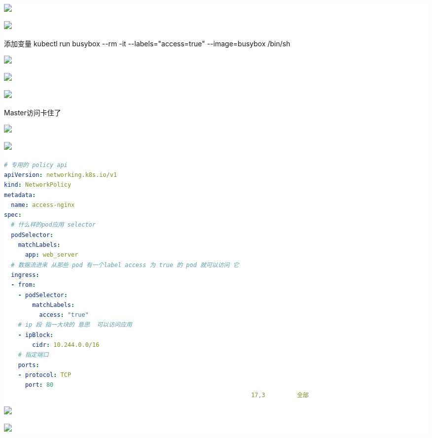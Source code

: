 ![](https://tcs.teambition.net/storage/31224f84a4c403ec41a86ff7ce471ae6ddfa?Signature=eyJhbGciOiJIUzI1NiIsInR5cCI6IkpXVCJ9.eyJBcHBJRCI6IjU5Mzc3MGZmODM5NjMyMDAyZTAzNThmMSIsIl9hcHBJZCI6IjU5Mzc3MGZmODM5NjMyMDAyZTAzNThmMSIsIl9vcmdhbml6YXRpb25JZCI6IiIsImV4cCI6MTYxMzQ0ODg2MiwiaWF0IjoxNjEyODQ0MDYyLCJyZXNvdXJjZSI6Ii9zdG9yYWdlLzMxMjI0Zjg0YTRjNDAzZWM0MWE4NmZmN2NlNDcxYWU2ZGRmYSJ9.vUya_N_qw1ynrv5T_slVUNC8JlMpNaquHXUVJhB7-UM&download=image.png "")

![](https://tcs.teambition.net/storage/31224c22f30a9673a2b84ba69eb2e1d31f7c?Signature=eyJhbGciOiJIUzI1NiIsInR5cCI6IkpXVCJ9.eyJBcHBJRCI6IjU5Mzc3MGZmODM5NjMyMDAyZTAzNThmMSIsIl9hcHBJZCI6IjU5Mzc3MGZmODM5NjMyMDAyZTAzNThmMSIsIl9vcmdhbml6YXRpb25JZCI6IiIsImV4cCI6MTYxMzQ0ODg2MiwiaWF0IjoxNjEyODQ0MDYyLCJyZXNvdXJjZSI6Ii9zdG9yYWdlLzMxMjI0YzIyZjMwYTk2NzNhMmI4NGJhNjllYjJlMWQzMWY3YyJ9.R4MjgwMq8gVF3FLtdXE6zM7Hjz1xqrb-E5ryzgaAGkc&download=image.png "")



添加变量 kubectl run busybox --rm -it --labels="access=true" --image=busybox /bin/sh

![](https://tcs.teambition.net/storage/31221d85c144ccbdfe89de43948c16f944ef?Signature=eyJhbGciOiJIUzI1NiIsInR5cCI6IkpXVCJ9.eyJBcHBJRCI6IjU5Mzc3MGZmODM5NjMyMDAyZTAzNThmMSIsIl9hcHBJZCI6IjU5Mzc3MGZmODM5NjMyMDAyZTAzNThmMSIsIl9vcmdhbml6YXRpb25JZCI6IiIsImV4cCI6MTYxMzQ0ODg2MiwiaWF0IjoxNjEyODQ0MDYyLCJyZXNvdXJjZSI6Ii9zdG9yYWdlLzMxMjIxZDg1YzE0NGNjYmRmZTg5ZGU0Mzk0OGMxNmY5NDRlZiJ9.lzwGXNoW8kSNruZoO8w5dpYiBGB1eWeAdhbkwhvfqJs&download=image.png "")

![](https://tcs.teambition.net/storage/31224301d7c0d9ee326ba7040cd3f4efba37?Signature=eyJhbGciOiJIUzI1NiIsInR5cCI6IkpXVCJ9.eyJBcHBJRCI6IjU5Mzc3MGZmODM5NjMyMDAyZTAzNThmMSIsIl9hcHBJZCI6IjU5Mzc3MGZmODM5NjMyMDAyZTAzNThmMSIsIl9vcmdhbml6YXRpb25JZCI6IiIsImV4cCI6MTYxMzQ0ODg2MiwiaWF0IjoxNjEyODQ0MDYyLCJyZXNvdXJjZSI6Ii9zdG9yYWdlLzMxMjI0MzAxZDdjMGQ5ZWUzMjZiYTcwNDBjZDNmNGVmYmEzNyJ9.zF9mhcq3vIURHu9TsxCfyVFvbhcU5cHVIcWbjUUNw78&download=image.png "")

![](https://tcs.teambition.net/storage/3122fe8b8daf6e790f4f696e7320909b7f87?Signature=eyJhbGciOiJIUzI1NiIsInR5cCI6IkpXVCJ9.eyJBcHBJRCI6IjU5Mzc3MGZmODM5NjMyMDAyZTAzNThmMSIsIl9hcHBJZCI6IjU5Mzc3MGZmODM5NjMyMDAyZTAzNThmMSIsIl9vcmdhbml6YXRpb25JZCI6IiIsImV4cCI6MTYxMzQ0ODg2MiwiaWF0IjoxNjEyODQ0MDYyLCJyZXNvdXJjZSI6Ii9zdG9yYWdlLzMxMjJmZThiOGRhZjZlNzkwZjRmNjk2ZTczMjA5MDliN2Y4NyJ9.VdXSztxL5kNbten0F8htqxp3qHoO0kAgWokGqOWWA_0&download=image.png "")

Master访问卡住了

![](https://tcs.teambition.net/storage/3122cf9442907c42ca64725b4d0cc595a56d?Signature=eyJhbGciOiJIUzI1NiIsInR5cCI6IkpXVCJ9.eyJBcHBJRCI6IjU5Mzc3MGZmODM5NjMyMDAyZTAzNThmMSIsIl9hcHBJZCI6IjU5Mzc3MGZmODM5NjMyMDAyZTAzNThmMSIsIl9vcmdhbml6YXRpb25JZCI6IiIsImV4cCI6MTYxMzQ0ODg2MiwiaWF0IjoxNjEyODQ0MDYyLCJyZXNvdXJjZSI6Ii9zdG9yYWdlLzMxMjJjZjk0NDI5MDdjNDJjYTY0NzI1YjRkMGNjNTk1YTU2ZCJ9.vrbbvSJ8ObFyPTFJhERTV0vCxmb-JzCiiPdAOKOYyHw&download=image.png "")

![](https://tcs.teambition.net/storage/312288d96c59b9038c6f445332aea4b774e1?Signature=eyJhbGciOiJIUzI1NiIsInR5cCI6IkpXVCJ9.eyJBcHBJRCI6IjU5Mzc3MGZmODM5NjMyMDAyZTAzNThmMSIsIl9hcHBJZCI6IjU5Mzc3MGZmODM5NjMyMDAyZTAzNThmMSIsIl9vcmdhbml6YXRpb25JZCI6IiIsImV4cCI6MTYxMzQ0ODg2MiwiaWF0IjoxNjEyODQ0MDYyLCJyZXNvdXJjZSI6Ii9zdG9yYWdlLzMxMjI4OGQ5NmM1OWI5MDM4YzZmNDQ1MzMyYWVhNGI3NzRlMSJ9.CnUAIbmzXValnRKHvE9ybr17LEXIzXpnDqHNigXp9Zo&download=image.png "")

```yaml
# 专用的 policy api
apiVersion: networking.k8s.io/v1
kind: NetworkPolicy
metadata:
  name: access-nginx
spec:
  # 什么样的pod应用 selector
  podSelector:
    matchLabels:
      app: web_server
  # 数据流进来 从那些 pod 有一个label access 为 true 的 pod 就可以访问 它
  ingress:
  - from:
    - podSelector:
        matchLabels:
          access: "true"
    # ip 段 指一大块的 意思  可以访问应用
    - ipBlock:
        cidr: 10.244.0.0/16
    # 指定端口
    ports:
    - protocol: TCP
      port: 80
                                                                      17,3         全部

```

![](https://tcs.teambition.net/storage/3122dc78ed7466c3f98a81b77178f7672300?Signature=eyJhbGciOiJIUzI1NiIsInR5cCI6IkpXVCJ9.eyJBcHBJRCI6IjU5Mzc3MGZmODM5NjMyMDAyZTAzNThmMSIsIl9hcHBJZCI6IjU5Mzc3MGZmODM5NjMyMDAyZTAzNThmMSIsIl9vcmdhbml6YXRpb25JZCI6IiIsImV4cCI6MTYxMzQ0ODg2MiwiaWF0IjoxNjEyODQ0MDYyLCJyZXNvdXJjZSI6Ii9zdG9yYWdlLzMxMjJkYzc4ZWQ3NDY2YzNmOThhODFiNzcxNzhmNzY3MjMwMCJ9.YGY1LwpVq2aFPHpfScHh0pFsQUlnCa5Y2Ua4Y9amdKM&download=image.png "")

![](https://tcs.teambition.net/storage/3122876c0505bc1f50cf6ee59b1cf305d4ec?Signature=eyJhbGciOiJIUzI1NiIsInR5cCI6IkpXVCJ9.eyJBcHBJRCI6IjU5Mzc3MGZmODM5NjMyMDAyZTAzNThmMSIsIl9hcHBJZCI6IjU5Mzc3MGZmODM5NjMyMDAyZTAzNThmMSIsIl9vcmdhbml6YXRpb25JZCI6IiIsImV4cCI6MTYxMzQ0ODg2MiwiaWF0IjoxNjEyODQ0MDYyLCJyZXNvdXJjZSI6Ii9zdG9yYWdlLzMxMjI4NzZjMDUwNWJjMWY1MGNmNmVlNTliMWNmMzA1ZDRlYyJ9.tI5okey4DdeZ8QtcIXRic1bMdA0dsYYVcdsYdvDzBa4&download=image.png "")
